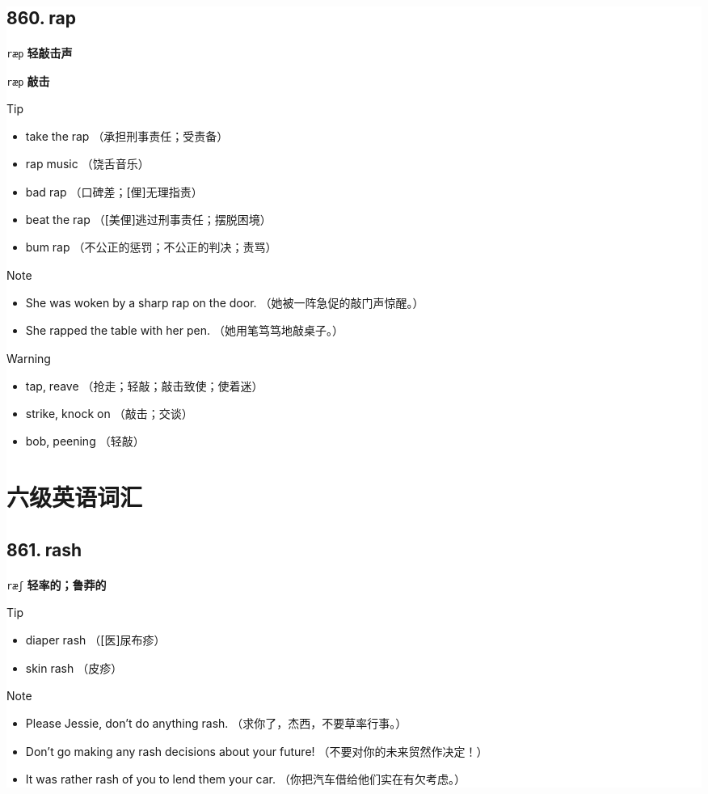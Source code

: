 ## 860. rap

`ræp`  **轻敲击声**

`ræp`  **敲击**

> [!TIP]
>
> - take the rap （承担刑事责任；受责备）
>
> - rap music （饶舌音乐）
>
> - bad rap （口碑差；[俚]无理指责）
>
> - beat the rap （[美俚]逃过刑事责任；摆脱困境）
>
> - bum rap （不公正的惩罚；不公正的判决；责骂）
>

> [!NOTE]
>
> - She was woken by a sharp rap on the door. （她被一阵急促的敲门声惊醒。）
>
> - She rapped the table with her pen. （她用笔笃笃地敲桌子。）
>

> [!WARNING]
>
> - tap, reave （抢走；轻敲；敲击致使；使着迷）
>
> - strike, knock on （敲击；交谈）
>
> - bob, peening （轻敲）
>

# 六级英语词汇

## 861. rash

`ræʃ`  **轻率的；鲁莽的**

> [!TIP]
>
> - diaper rash （[医]尿布疹）
>
> - skin rash （皮疹）
>

> [!NOTE]
>
> - Please Jessie, don’t do anything rash. （求你了，杰西，不要草率行事。）
>
> - Don’t go making any rash decisions about your future! （不要对你的未来贸然作决定！）
>
> - It was rather rash of you to lend them your car. （你把汽车借给他们实在有欠考虑。）
>
